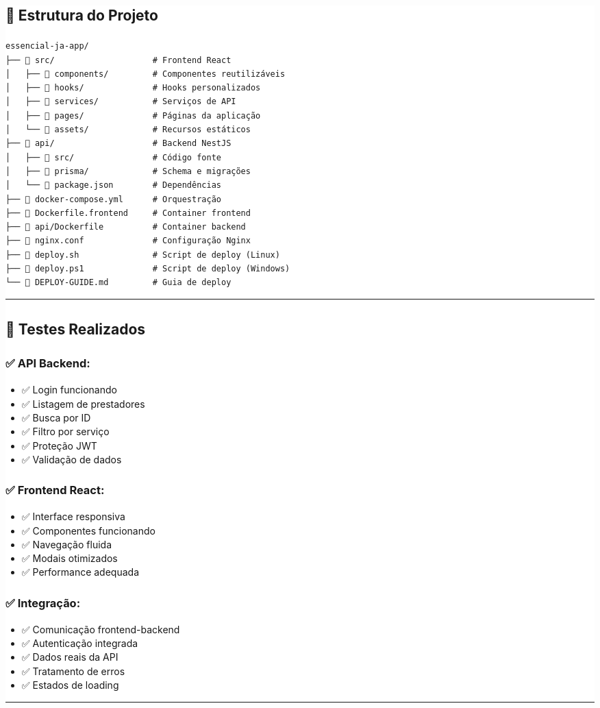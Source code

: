 ## 📁 **Estrutura do Projeto**

```
essencial-ja-app/
├── 📁 src/                    # Frontend React
│   ├── 📁 components/         # Componentes reutilizáveis
│   ├── 📁 hooks/              # Hooks personalizados
│   ├── 📁 services/           # Serviços de API
│   ├── 📁 pages/              # Páginas da aplicação
│   └── 📁 assets/             # Recursos estáticos
├── 📁 api/                    # Backend NestJS
│   ├── 📁 src/                # Código fonte
│   ├── 📁 prisma/             # Schema e migrações
│   └── 📄 package.json        # Dependências
├── 📄 docker-compose.yml      # Orquestração
├── 📄 Dockerfile.frontend     # Container frontend
├── 📄 api/Dockerfile          # Container backend
├── 📄 nginx.conf              # Configuração Nginx
├── 📄 deploy.sh               # Script de deploy (Linux)
├── 📄 deploy.ps1              # Script de deploy (Windows)
└── 📄 DEPLOY-GUIDE.md         # Guia de deploy
```

---

## 🧪 **Testes Realizados**

### **✅ API Backend:**
- ✅ Login funcionando
- ✅ Listagem de prestadores
- ✅ Busca por ID
- ✅ Filtro por serviço
- ✅ Proteção JWT
- ✅ Validação de dados

### **✅ Frontend React:**
- ✅ Interface responsiva
- ✅ Componentes funcionando
- ✅ Navegação fluida
- ✅ Modais otimizados
- ✅ Performance adequada

### **✅ Integração:**
- ✅ Comunicação frontend-backend
- ✅ Autenticação integrada
- ✅ Dados reais da API
- ✅ Tratamento de erros
- ✅ Estados de loading

---
